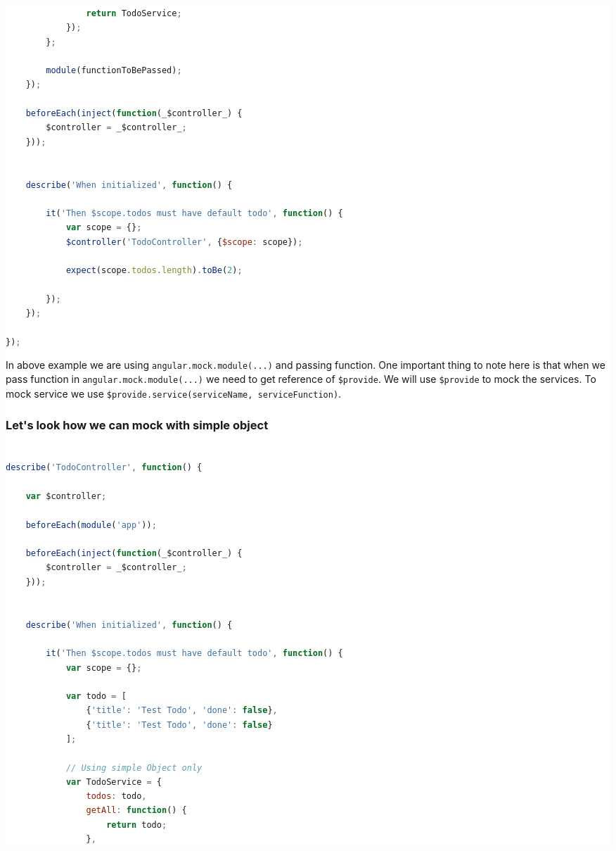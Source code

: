 ```javascript
                return TodoService;
            });
        };

        module(functionToBePassed);
    });

    beforeEach(inject(function(_$controller_) {
        $controller = _$controller_;
    }));


    describe('When initialized', function() {

        it('Then $scope.todos must have default todo', function() {
            var scope = {};
            $controller('TodoController', {$scope: scope});

            expect(scope.todos.length).toBe(2);

        });
    });

});

```

In above example we are using `angular.mock.module(...)` and passing function. One important thing to note here is that when we pass
function in `angular.mock.module(...)` we need to get reference of `$provide`. We will use `$provide` to mock the services.
To mock service we use `$provide.service(serviceName, serviceFunction)`.

### Let's look how we can mock with simple object

```javascript

describe('TodoController', function() {

    var $controller;

    beforeEach(module('app'));

    beforeEach(inject(function(_$controller_) {
        $controller = _$controller_;
    }));


    describe('When initialized', function() {

        it('Then $scope.todos must have default todo', function() {
            var scope = {};

            var todo = [
                {'title': 'Test Todo', 'done': false},
                {'title': 'Test Todo', 'done': false}
            ];

            // Using simple Object only
            var TodoService = {
                todos: todo,
                getAll: function() {
                    return todo;
                },
```